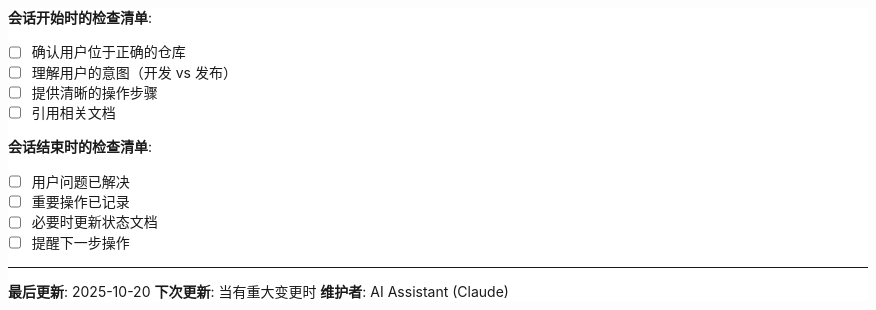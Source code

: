 **会话开始时的检查清单**:
- [ ] 确认用户位于正确的仓库
- [ ] 理解用户的意图（开发 vs 发布）
- [ ] 提供清晰的操作步骤
- [ ] 引用相关文档

**会话结束时的检查清单**:
- [ ] 用户问题已解决
- [ ] 重要操作已记录
- [ ] 必要时更新状态文档
- [ ] 提醒下一步操作

---

**最后更新**: 2025-10-20
**下次更新**: 当有重大变更时
**维护者**: AI Assistant (Claude)
